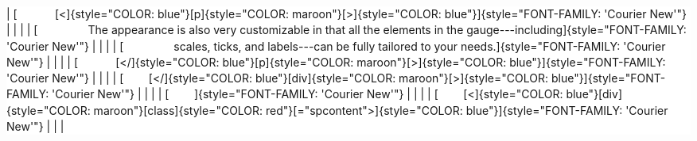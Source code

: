 | [            [\<]{style="COLOR: blue"}[p]{style="COLOR: maroon"}[\>]{style="COLOR: blue"}]{style="FONT-FAMILY: 'Courier New'"}                                                                                                                                                                                                                                                                                                  |
|                                                                                                                                                                                                                                                                                                                                                                                                                                 |
| [                The appearance is also very customizable in that all the elements in the gauge---including]{style="FONT-FAMILY: 'Courier New'"}                                                                                                                                                                                                                                                                                |
|                                                                                                                                                                                                                                                                                                                                                                                                                                 |
| [                scales, ticks, and labels---can be fully tailored to your needs.]{style="FONT-FAMILY: 'Courier New'"}                                                                                                                                                                                                                                                                                                          |
|                                                                                                                                                                                                                                                                                                                                                                                                                                 |
| [            [\</]{style="COLOR: blue"}[p]{style="COLOR: maroon"}[\>]{style="COLOR: blue"}]{style="FONT-FAMILY: 'Courier New'"}                                                                                                                                                                                                                                                                                                 |
|                                                                                                                                                                                                                                                                                                                                                                                                                                 |
| [        [\</]{style="COLOR: blue"}[div]{style="COLOR: maroon"}[\>]{style="COLOR: blue"}]{style="FONT-FAMILY: 'Courier New'"}                                                                                                                                                                                                                                                                                                   |
|                                                                                                                                                                                                                                                                                                                                                                                                                                 |
| [        ]{style="FONT-FAMILY: 'Courier New'"}                                                                                                                                                                                                                                                                                                                                                                                  |
|                                                                                                                                                                                                                                                                                                                                                                                                                                 |
| [        [\<]{style="COLOR: blue"}[div]{style="COLOR: maroon"}[class]{style="COLOR: red"}[=\"spcontent\"\>]{style="COLOR: blue"}]{style="FONT-FAMILY: 'Courier New'"}                                                                                                                                                                                                                                                           |
|                                                                                                                                                                                                                                                                                                                                                                                                                                 |